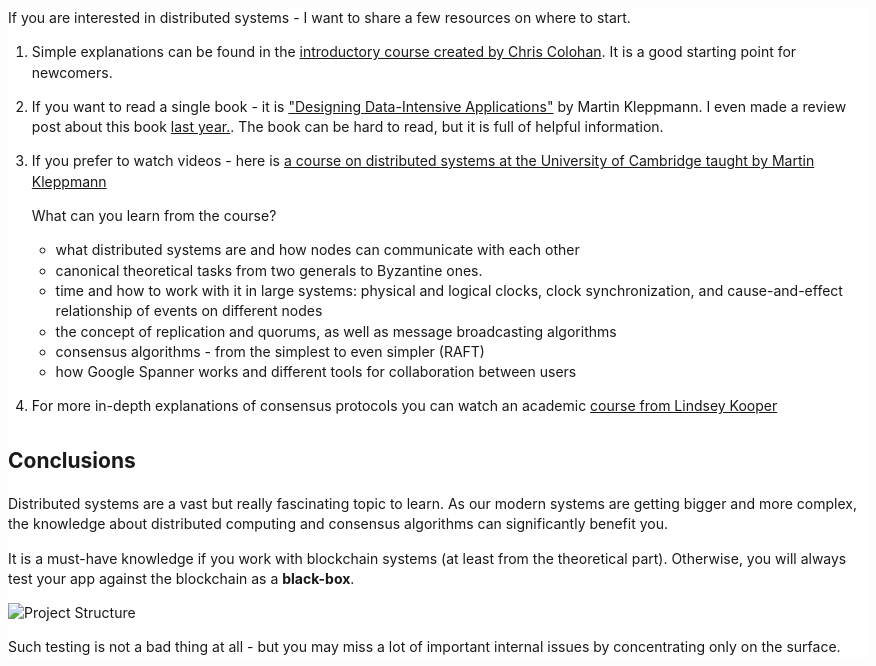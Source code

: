 If you are interested in distributed systems - I want to share a few resources on where to start.

1. Simple explanations can be found in the [introductory course created by Chris Colohan](https://youtube.com/playlist?list=PLOE1GTZ5ouRPbpTnrZ3Wqjamfwn_Q5Y9A). It is a good starting point for newcomers. 
2. If you want to read a single book - it is ["Designing Data-Intensive Applications"](https://www.amazon.com/Designing-Data-Intensive-Applications-Reliable-Maintainable/dp/1449373321) by Martin Kleppmann. I even made a review post about this book [last year.](https://testengineeringnotes.com/posts/2021-07-26-ddia-for-testers/). The book can be hard to read, but it is full of helpful information.
3. If you prefer to watch videos - here is [a course on distributed systems at the University of Cambridge taught by Martin Kleppmann](https://youtube.com/playlist?list=PLeKd45zvjcDFUEv_ohr_HdUFe97RItdiB)

    What can you learn from the course?
    - what distributed systems are and how nodes can communicate with each other
    - canonical theoretical tasks from two generals to Byzantine ones.
    - time and how to work with it in large systems: physical and logical clocks, clock synchronization, and cause-and-effect relationship of events on different nodes
    - the concept of replication and quorums, as well as message broadcasting algorithms
    - consensus algorithms - from the simplest to even simpler (RAFT)
    - how Google Spanner works and different tools for collaboration between users

4. For more in-depth explanations of consensus protocols you can watch an academic [course from Lindsey Kooper](https://youtube.com/playlist?list=PLNPUF5QyWU8PydLG2cIJrCvnn5I_exhYx)

## Conclusions

Distributed systems are a vast but really fascinating topic to learn. As our modern systems are getting bigger and more complex, the knowledge about distributed computing and consensus algorithms can significantly benefit you.  

It is a must-have knowledge if you work with blockchain systems (at least from the theoretical part). Otherwise, you will always test your app against the blockchain as a **black-box**. 

![Project Structure](/img/20220522/blackbox.png)

Such testing is not a bad thing at all - but you may miss a lot of important internal issues by concentrating only on the surface.

